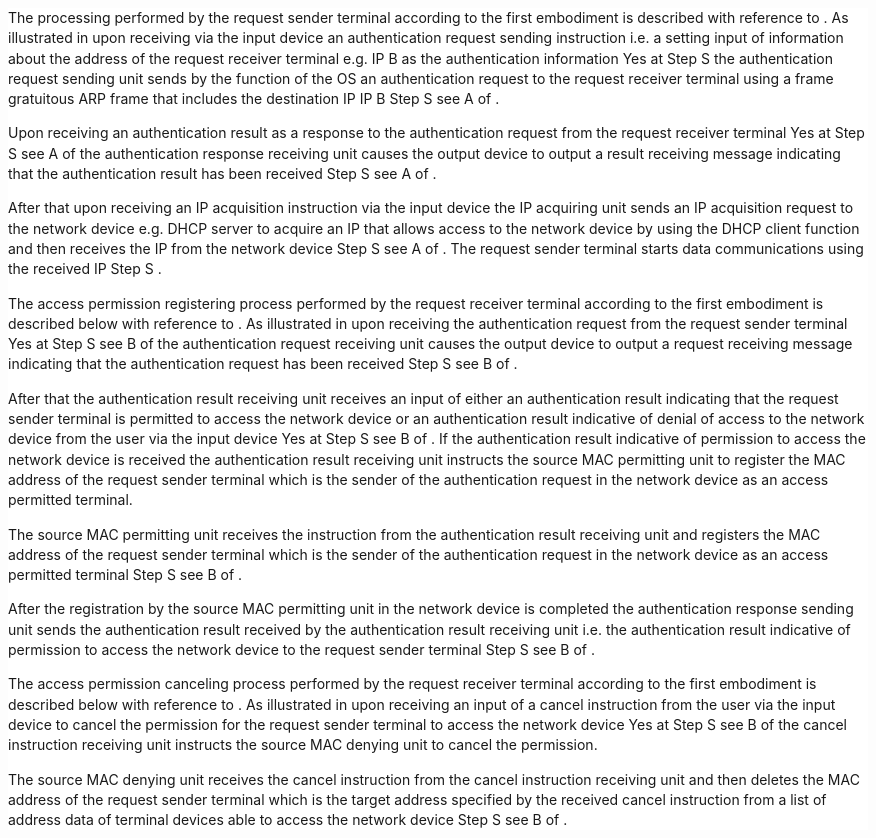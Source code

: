 The processing performed by the request sender terminal according to the first embodiment is described with reference to . As illustrated in upon receiving via the input device an authentication request sending instruction i.e. a setting input of information about the address of the request receiver terminal e.g. IP B as the authentication information Yes at Step S the authentication request sending unit sends by the function of the OS an authentication request to the request receiver terminal using a frame gratuitous ARP frame that includes the destination IP IP B Step S see A of .

Upon receiving an authentication result as a response to the authentication request from the request receiver terminal Yes at Step S see A of the authentication response receiving unit causes the output device to output a result receiving message indicating that the authentication result has been received Step S see A of .

After that upon receiving an IP acquisition instruction via the input device the IP acquiring unit sends an IP acquisition request to the network device e.g. DHCP server to acquire an IP that allows access to the network device by using the DHCP client function and then receives the IP from the network device Step S see A of . The request sender terminal starts data communications using the received IP Step S .

The access permission registering process performed by the request receiver terminal according to the first embodiment is described below with reference to . As illustrated in upon receiving the authentication request from the request sender terminal Yes at Step S see B of the authentication request receiving unit causes the output device to output a request receiving message indicating that the authentication request has been received Step S see B of .

After that the authentication result receiving unit receives an input of either an authentication result indicating that the request sender terminal is permitted to access the network device or an authentication result indicative of denial of access to the network device from the user via the input device Yes at Step S see B of . If the authentication result indicative of permission to access the network device is received the authentication result receiving unit instructs the source MAC permitting unit to register the MAC address of the request sender terminal which is the sender of the authentication request in the network device as an access permitted terminal.

The source MAC permitting unit receives the instruction from the authentication result receiving unit and registers the MAC address of the request sender terminal which is the sender of the authentication request in the network device as an access permitted terminal Step S see B of .

After the registration by the source MAC permitting unit in the network device is completed the authentication response sending unit sends the authentication result received by the authentication result receiving unit i.e. the authentication result indicative of permission to access the network device to the request sender terminal Step S see B of .

The access permission canceling process performed by the request receiver terminal according to the first embodiment is described below with reference to . As illustrated in upon receiving an input of a cancel instruction from the user via the input device to cancel the permission for the request sender terminal to access the network device Yes at Step S see B of the cancel instruction receiving unit instructs the source MAC denying unit to cancel the permission.

The source MAC denying unit receives the cancel instruction from the cancel instruction receiving unit and then deletes the MAC address of the request sender terminal which is the target address specified by the received cancel instruction from a list of address data of terminal devices able to access the network device Step S see B of .
